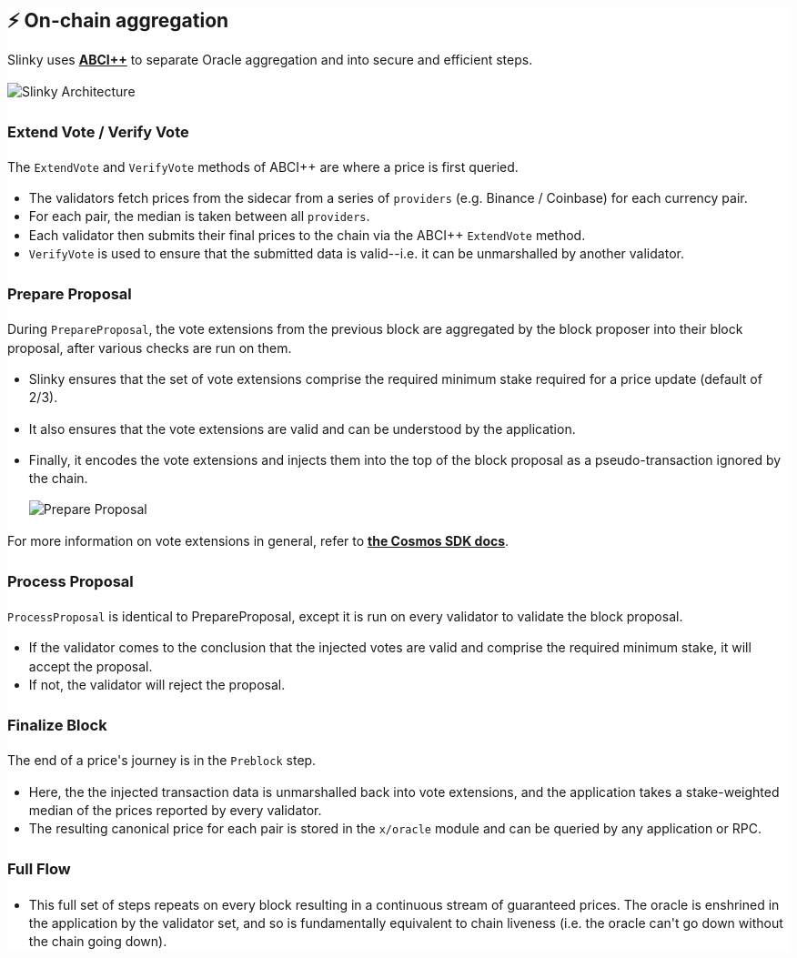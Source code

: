 ## ⚡️ On-chain aggregation

Slinky uses <b>[ABCI++](https://docs.cometbft.com/v0.37/spec/abci/)</b> to separate Oracle aggregation and into secure and efficient steps.

![Slinky Architecture](/img/slinky-arch.png)

### Extend Vote / Verify Vote

The `ExtendVote` and `VerifyVote` methods of ABCI++ are where a price is first queried.

- The validators fetch prices from the sidecar from a series of `providers` (e.g. Binance / Coinbase) for each currency pair.
- For each pair, the median is taken between all `providers`.
- Each validator then submits their final prices to the chain via the ABCI++ `ExtendVote` method.
- `VerifyVote` is used to ensure that the submitted data is valid--i.e. it can be unmarshalled by another validator.

### Prepare Proposal

During `PrepareProposal`, the vote extensions from the previous block are aggregated by the block proposer into their block proposal, after various checks are run on them.

- Slinky ensures that the set of vote extensions comprise the required minimum stake required for a price update (default of 2/3).
- It also ensures that the vote extensions are valid and can be understood by the application.
- Finally, it encodes the vote extensions and injects them into the top of the block proposal as a pseudo-transaction ignored by the chain.

  ![Prepare Proposal](/img/prepare.svg)

For more information on vote extensions in general, refer to <b>[the Cosmos SDK docs](https://docs.cosmos.network/main/build/abci/vote-extensions)</b>.

### Process Proposal

`ProcessProposal` is identical to PrepareProposal, except it is run on every validator to validate the block proposal.

- If the validator comes to the conclusion that the injected votes are valid and comprise the required minimum stake, it will accept the proposal.
- If not, the validator will reject the proposal.

### Finalize Block

The end of a price's journey is in the `Preblock` step.

- Here, the the injected transaction data is unmarshalled back into vote extensions, and the application takes a stake-weighted median of the prices reported by every validator.
- The resulting canonical price for each pair is stored in the `x/oracle` module and can be queried by any application or RPC.

### Full Flow

- This full set of steps repeats on every block resulting in a continuous stream of guaranteed prices. The oracle is enshrined in the application by the validator set, and so is fundamentally equivalent to chain liveness (i.e. the oracle can't go down without the chain going down).
